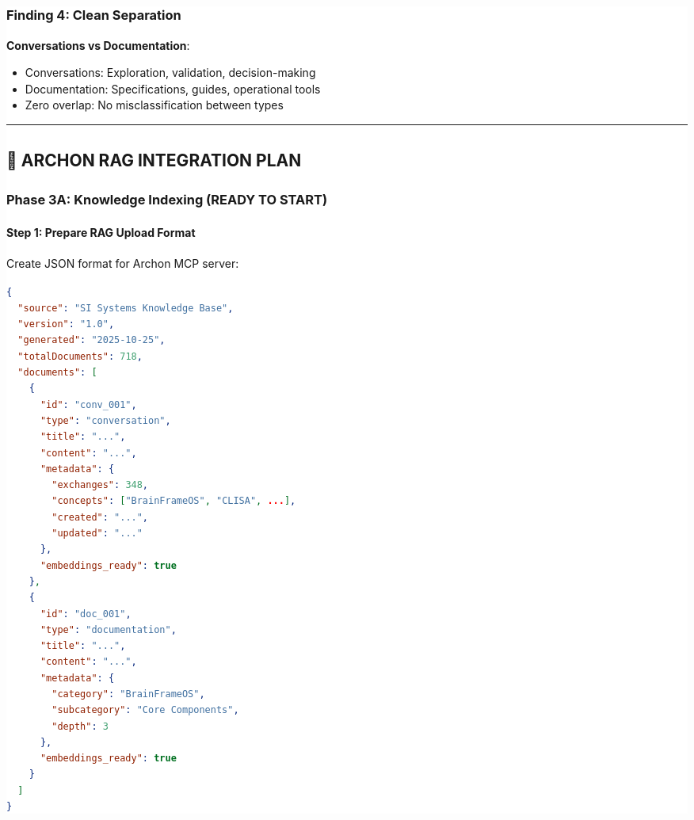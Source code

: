 ### Finding 4: Clean Separation
**Conversations vs Documentation**:
- Conversations: Exploration, validation, decision-making
- Documentation: Specifications, guides, operational tools
- Zero overlap: No misclassification between types

---

## 🚀 **ARCHON RAG INTEGRATION PLAN**

### Phase 3A: Knowledge Indexing (READY TO START)

#### Step 1: Prepare RAG Upload Format
Create JSON format for Archon MCP server:

```json
{
  "source": "SI Systems Knowledge Base",
  "version": "1.0",
  "generated": "2025-10-25",
  "totalDocuments": 718,
  "documents": [
    {
      "id": "conv_001",
      "type": "conversation",
      "title": "...",
      "content": "...",
      "metadata": {
        "exchanges": 348,
        "concepts": ["BrainFrameOS", "CLISA", ...],
        "created": "...",
        "updated": "..."
      },
      "embeddings_ready": true
    },
    {
      "id": "doc_001",
      "type": "documentation",
      "title": "...",
      "content": "...",
      "metadata": {
        "category": "BrainFrameOS",
        "subcategory": "Core Components",
        "depth": 3
      },
      "embeddings_ready": true
    }
  ]
}
```
